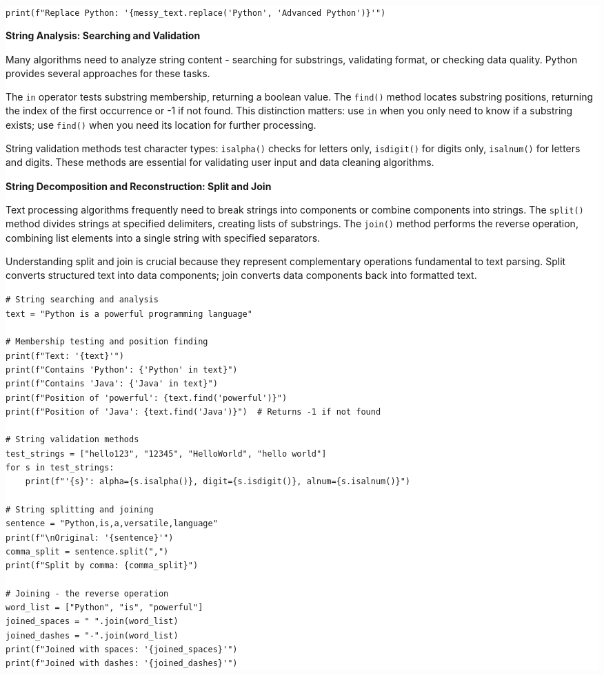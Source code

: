 ```python-execute
print(f"Replace Python: '{messy_text.replace('Python', 'Advanced Python')}'")
```

**String Analysis: Searching and Validation**

Many algorithms need to analyze string content - searching for substrings, validating format, or checking data quality. Python provides several approaches for these tasks.

The `in` operator tests substring membership, returning a boolean value. The `find()` method locates substring positions, returning the index of the first occurrence or -1 if not found. This distinction matters: use `in` when you only need to know if a substring exists; use `find()` when you need its location for further processing.

String validation methods test character types: `isalpha()` checks for letters only, `isdigit()` for digits only, `isalnum()` for letters and digits. These methods are essential for validating user input and data cleaning algorithms.

**String Decomposition and Reconstruction: Split and Join**

Text processing algorithms frequently need to break strings into components or combine components into strings. The `split()` method divides strings at specified delimiters, creating lists of substrings. The `join()` method performs the reverse operation, combining list elements into a single string with specified separators.

Understanding split and join is crucial because they represent complementary operations fundamental to text parsing. Split converts structured text into data components; join converts data components back into formatted text.

```python-execute
# String searching and analysis
text = "Python is a powerful programming language"

# Membership testing and position finding
print(f"Text: '{text}'")
print(f"Contains 'Python': {'Python' in text}")
print(f"Contains 'Java': {'Java' in text}")
print(f"Position of 'powerful': {text.find('powerful')}")
print(f"Position of 'Java': {text.find('Java')}")  # Returns -1 if not found

# String validation methods
test_strings = ["hello123", "12345", "HelloWorld", "hello world"]
for s in test_strings:
    print(f"'{s}': alpha={s.isalpha()}, digit={s.isdigit()}, alnum={s.isalnum()}")

# String splitting and joining
sentence = "Python,is,a,versatile,language"
print(f"\nOriginal: '{sentence}'")
comma_split = sentence.split(",")
print(f"Split by comma: {comma_split}")

# Joining - the reverse operation
word_list = ["Python", "is", "powerful"]
joined_spaces = " ".join(word_list)
joined_dashes = "-".join(word_list)
print(f"Joined with spaces: '{joined_spaces}'")
print(f"Joined with dashes: '{joined_dashes}'")
```

